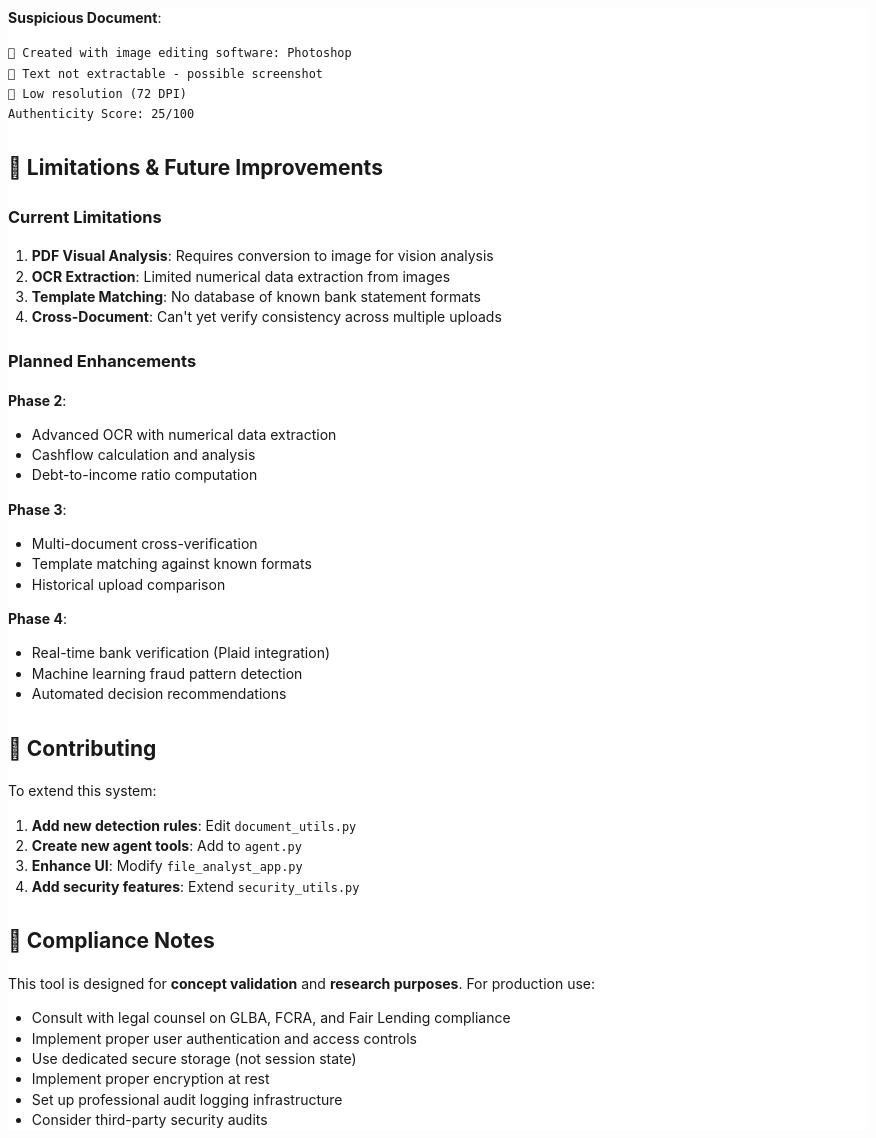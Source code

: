 **Suspicious Document**:
```
🚩 Created with image editing software: Photoshop
🚩 Text not extractable - possible screenshot
🚩 Low resolution (72 DPI)
Authenticity Score: 25/100
```

## 🚧 Limitations & Future Improvements

### Current Limitations

1. **PDF Visual Analysis**: Requires conversion to image for vision analysis
2. **OCR Extraction**: Limited numerical data extraction from images
3. **Template Matching**: No database of known bank statement formats
4. **Cross-Document**: Can't yet verify consistency across multiple uploads

### Planned Enhancements

**Phase 2**:
- Advanced OCR with numerical data extraction
- Cashflow calculation and analysis
- Debt-to-income ratio computation

**Phase 3**:
- Multi-document cross-verification
- Template matching against known formats
- Historical upload comparison

**Phase 4**:
- Real-time bank verification (Plaid integration)
- Machine learning fraud pattern detection
- Automated decision recommendations

## 🤝 Contributing

To extend this system:

1. **Add new detection rules**: Edit `document_utils.py`
2. **Create new agent tools**: Add to `agent.py`
3. **Enhance UI**: Modify `file_analyst_app.py`
4. **Add security features**: Extend `security_utils.py`

## 📝 Compliance Notes

This tool is designed for **concept validation** and **research purposes**. For production use:

- Consult with legal counsel on GLBA, FCRA, and Fair Lending compliance
- Implement proper user authentication and access controls
- Use dedicated secure storage (not session state)
- Implement proper encryption at rest
- Set up professional audit logging infrastructure
- Consider third-party security audits
